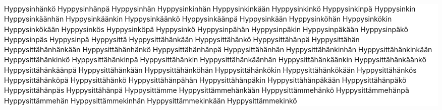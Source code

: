 Hyppysinhänkö
Hyppysinhänpä
Hyppysinhän
Hyppysinkinhän
Hyppysinkinkään
Hyppysinkinkö
Hyppysinkinpä
Hyppysinkin
Hyppysinkäänhän
Hyppysinkäänkin
Hyppysinkäänkö
Hyppysinkäänpä
Hyppysinkään
Hyppysinköhän
Hyppysinkökin
Hyppysinkökään
Hyppysinkös
Hyppysinköpä
Hyppysinkö
Hyppysinpähän
Hyppysinpäkin
Hyppysinpäkään
Hyppysinpäkö
Hyppysinpäs
Hyppysinpä
Hyppysittä
Hyppysittähänkään
Hyppysittähänkö
Hyppysittähänpä
Hyppysittähän
Hyppysittähänhänkään
Hyppysittähänhänkö
Hyppysittähänhänpä
Hyppysittähänhän
Hyppysittähänkinhän
Hyppysittähänkinkään
Hyppysittähänkinkö
Hyppysittähänkinpä
Hyppysittähänkin
Hyppysittähänkäänhän
Hyppysittähänkäänkin
Hyppysittähänkäänkö
Hyppysittähänkäänpä
Hyppysittähänkään
Hyppysittähänköhän
Hyppysittähänkökin
Hyppysittähänkökään
Hyppysittähänkös
Hyppysittähänköpä
Hyppysittähänkö
Hyppysittähänpähän
Hyppysittähänpäkin
Hyppysittähänpäkään
Hyppysittähänpäkö
Hyppysittähänpäs
Hyppysittähänpä
Hyppysittämme
Hyppysittämmehänkään
Hyppysittämmehänkö
Hyppysittämmehänpä
Hyppysittämmehän
Hyppysittämmekinhän
Hyppysittämmekinkään
Hyppysittämmekinkö